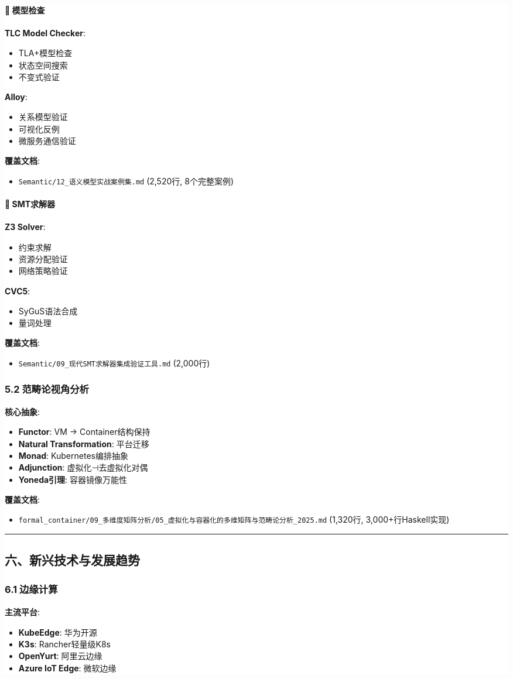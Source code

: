 #### 🔹 模型检查

**TLC Model Checker**:

- TLA+模型检查
- 状态空间搜索
- 不变式验证

**Alloy**:

- 关系模型验证
- 可视化反例
- 微服务通信验证

**覆盖文档**:

- `Semantic/12_语义模型实战案例集.md` (2,520行, 8个完整案例)

#### 🔹 SMT求解器

**Z3 Solver**:

- 约束求解
- 资源分配验证
- 网络策略验证

**CVC5**:

- SyGuS语法合成
- 量词处理

**覆盖文档**:

- `Semantic/09_现代SMT求解器集成验证工具.md` (2,000行)

### 5.2 范畴论视角分析

**核心抽象**:

- **Functor**: VM → Container结构保持
- **Natural Transformation**: 平台迁移
- **Monad**: Kubernetes编排抽象
- **Adjunction**: 虚拟化⊣去虚拟化对偶
- **Yoneda引理**: 容器镜像万能性

**覆盖文档**:

- `formal_container/09_多维度矩阵分析/05_虚拟化与容器化的多维矩阵与范畴论分析_2025.md` (1,320行, 3,000+行Haskell实现)

---

## 六、新兴技术与发展趋势

### 6.1 边缘计算

**主流平台**:

- **KubeEdge**: 华为开源
- **K3s**: Rancher轻量级K8s
- **OpenYurt**: 阿里云边缘
- **Azure IoT Edge**: 微软边缘
